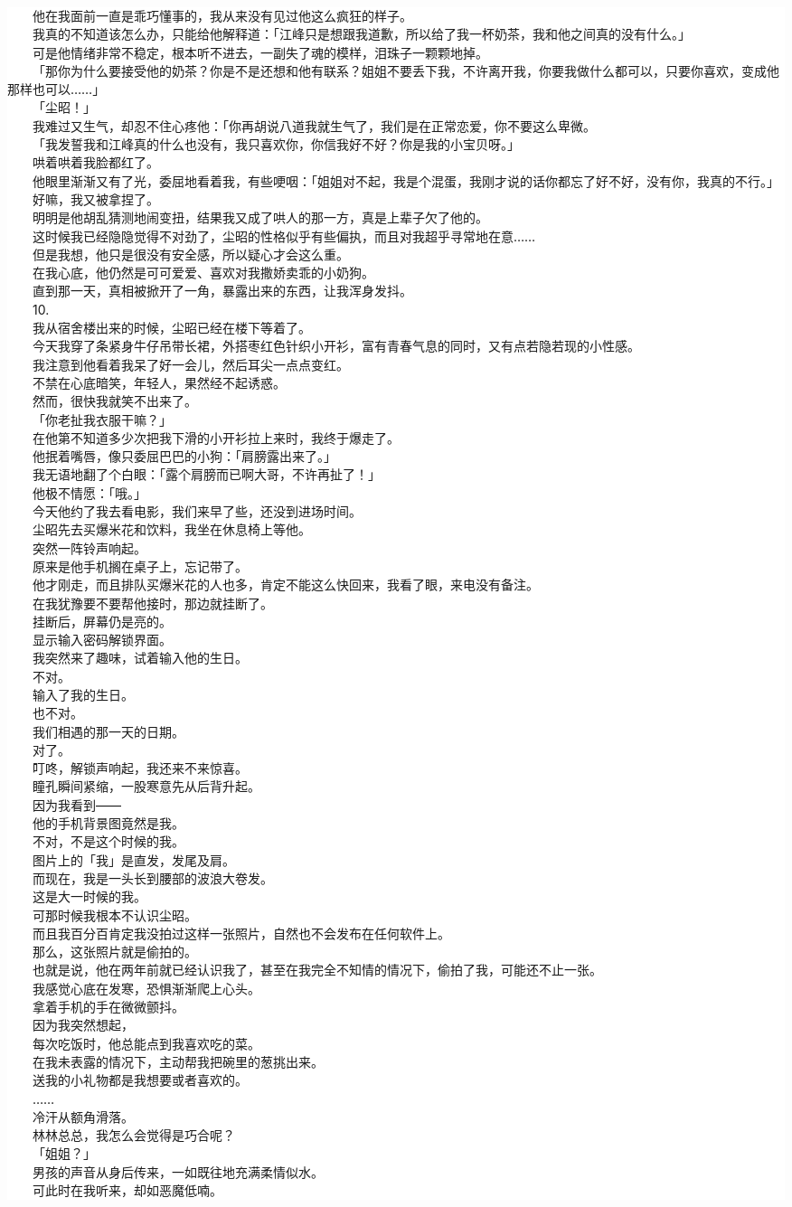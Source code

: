 &emsp;&emsp;他在我面前一直是乖巧懂事的，我从来没有见过他这么疯狂的样子。  
&emsp;&emsp;我真的不知道该怎么办，只能给他解释道：「江峰只是想跟我道歉，所以给了我一杯奶茶，我和他之间真的没有什么。」  
&emsp;&emsp;可是他情绪非常不稳定，根本听不进去，一副失了魂的模样，泪珠子一颗颗地掉。  
&emsp;&emsp;「那你为什么要接受他的奶茶？你是不是还想和他有联系？姐姐不要丢下我，不许离开我，你要我做什么都可以，只要你喜欢，变成他那样也可以……」  
&emsp;&emsp;「尘昭！」  
&emsp;&emsp;我难过又生气，却忍不住心疼他：「你再胡说八道我就生气了，我们是在正常恋爱，你不要这么卑微。  
&emsp;&emsp;「我发誓我和江峰真的什么也没有，我只喜欢你，你信我好不好？你是我的小宝贝呀。」  
&emsp;&emsp;哄着哄着我脸都红了。  
&emsp;&emsp;他眼里渐渐又有了光，委屈地看着我，有些哽咽：「姐姐对不起，我是个混蛋，我刚才说的话你都忘了好不好，没有你，我真的不行。」  
&emsp;&emsp;好嘛，我又被拿捏了。  
&emsp;&emsp;明明是他胡乱猜测地闹变扭，结果我又成了哄人的那一方，真是上辈子欠了他的。  
&emsp;&emsp;这时候我已经隐隐觉得不对劲了，尘昭的性格似乎有些偏执，而且对我超乎寻常地在意……  
&emsp;&emsp;但是我想，他只是很没有安全感，所以疑心才会这么重。  
&emsp;&emsp;在我心底，他仍然是可可爱爱、喜欢对我撒娇卖乖的小奶狗。  
&emsp;&emsp;直到那一天，真相被掀开了一角，暴露出来的东西，让我浑身发抖。  
&emsp;&emsp;10.  
&emsp;&emsp;我从宿舍楼出来的时候，尘昭已经在楼下等着了。  
&emsp;&emsp;今天我穿了条紧身牛仔吊带长裙，外搭枣红色针织小开衫，富有青春气息的同时，又有点若隐若现的小性感。  
&emsp;&emsp;我注意到他看着我呆了好一会儿，然后耳尖一点点变红。  
&emsp;&emsp;不禁在心底暗笑，年轻人，果然经不起诱惑。  
&emsp;&emsp;然而，很快我就笑不出来了。  
&emsp;&emsp;「你老扯我衣服干嘛？」  
&emsp;&emsp;在他第不知道多少次把我下滑的小开衫拉上来时，我终于爆走了。  
&emsp;&emsp;他抿着嘴唇，像只委屈巴巴的小狗：「肩膀露出来了。」  
&emsp;&emsp;我无语地翻了个白眼：「露个肩膀而已啊大哥，不许再扯了！」  
&emsp;&emsp;他极不情愿：「哦。」  
&emsp;&emsp;今天他约了我去看电影，我们来早了些，还没到进场时间。  
&emsp;&emsp;尘昭先去买爆米花和饮料，我坐在休息椅上等他。  
&emsp;&emsp;突然一阵铃声响起。  
&emsp;&emsp;原来是他手机搁在桌子上，忘记带了。  
&emsp;&emsp;他才刚走，而且排队买爆米花的人也多，肯定不能这么快回来，我看了眼，来电没有备注。  
&emsp;&emsp;在我犹豫要不要帮他接时，那边就挂断了。  
&emsp;&emsp;挂断后，屏幕仍是亮的。  
&emsp;&emsp;显示输入密码解锁界面。  
&emsp;&emsp;我突然来了趣味，试着输入他的生日。  
&emsp;&emsp;不对。  
&emsp;&emsp;输入了我的生日。  
&emsp;&emsp;也不对。  
&emsp;&emsp;我们相遇的那一天的日期。  
&emsp;&emsp;对了。  
&emsp;&emsp;叮咚，解锁声响起，我还来不来惊喜。  
&emsp;&emsp;瞳孔瞬间紧缩，一股寒意先从后背升起。  
&emsp;&emsp;因为我看到——  
&emsp;&emsp;他的手机背景图竟然是我。  
&emsp;&emsp;不对，不是这个时候的我。  
&emsp;&emsp;图片上的「我」是直发，发尾及肩。  
&emsp;&emsp;而现在，我是一头长到腰部的波浪大卷发。  
&emsp;&emsp;这是大一时候的我。  
&emsp;&emsp;可那时候我根本不认识尘昭。  
&emsp;&emsp;而且我百分百肯定我没拍过这样一张照片，自然也不会发布在任何软件上。  
&emsp;&emsp;那么，这张照片就是偷拍的。  
&emsp;&emsp;也就是说，他在两年前就已经认识我了，甚至在我完全不知情的情况下，偷拍了我，可能还不止一张。  
&emsp;&emsp;我感觉心底在发寒，恐惧渐渐爬上心头。  
&emsp;&emsp;拿着手机的手在微微颤抖。  
&emsp;&emsp;因为我突然想起，  
&emsp;&emsp;每次吃饭时，他总能点到我喜欢吃的菜。  
&emsp;&emsp;在我未表露的情况下，主动帮我把碗里的葱挑出来。  
&emsp;&emsp;送我的小礼物都是我想要或者喜欢的。  
&emsp;&emsp;……  
&emsp;&emsp;冷汗从额角滑落。  
&emsp;&emsp;林林总总，我怎么会觉得是巧合呢？  
&emsp;&emsp;「姐姐？」  
&emsp;&emsp;男孩的声音从身后传来，一如既往地充满柔情似水。  
&emsp;&emsp;可此时在我听来，却如恶魔低喃。  
